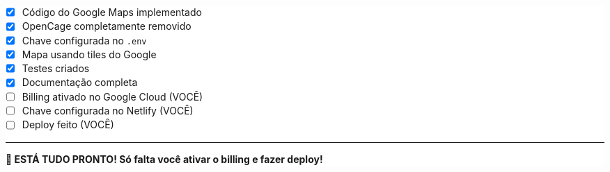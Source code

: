 - [x] Código do Google Maps implementado
- [x] OpenCage completamente removido
- [x] Chave configurada no `.env`
- [x] Mapa usando tiles do Google
- [x] Testes criados
- [x] Documentação completa
- [ ] Billing ativado no Google Cloud (VOCÊ)
- [ ] Chave configurada no Netlify (VOCÊ)
- [ ] Deploy feito (VOCÊ)

---

**🎉 ESTÁ TUDO PRONTO! Só falta você ativar o billing e fazer deploy!**
